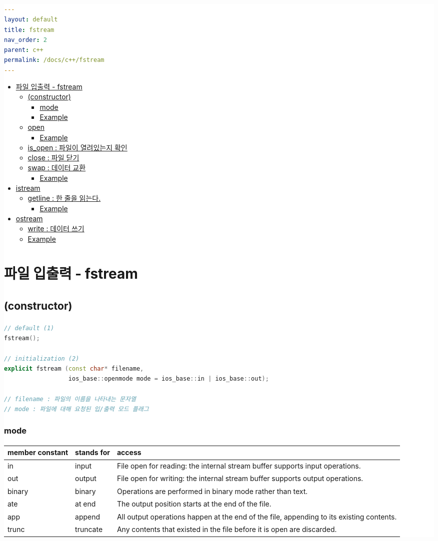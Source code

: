 ```yaml
---
layout: default
title: fstream
nav_order: 2
parent: c++ 
permalink: /docs/c++/fstream
---
```


* [파일 입출력 - fstream](#파일-입출력---fstream)
  * [(constructor)](#constructor)
    * [mode](#mode)
    * [Example](#example)
  * [open](#open)
    * [Example](#example-1)
  * [is_open : 파일이 열려있는지 확인](#is_open--파일이-열려있는지-확인)
  * [close : 파일 닫기](#close--파일-닫기)
  * [swap : 데이터 교환](#swap--데이터-교환)
    * [Example](#example-2)
* [istream](#istream)
  * [getline : 한 줄을 읽는다.](#getline--한-줄을-읽는다)
    * [Example](#example-3)
* [ostream](#ostream)
  * [write : 데이터 쓰기](#write--데이터-쓰기)
  * [Example](#example-4)

# 파일 입출력 - fstream

## (constructor)
```cpp
// default (1)	
fstream();

// initialization (2)	
explicit fstream (const char* filename,
                  ios_base::openmode mode = ios_base::in | ios_base::out);
				  
// filename : 파일의 이름을 나타내는 문자열
// mode : 파일에 대해 요청된 입/출력 모드 플래그 

```

### mode

| member constant | stands for | access                                                                                   |
| :-------------- | :--------- | :--------------------------------------------------------------------------------------- |
| in              | input      | File open for reading: the internal stream buffer supports input operations.             |
| out             | output     | File open for writing: the internal stream buffer supports output operations.            |
| binary          | binary     | Operations are performed in binary mode rather than text.                                |
| ate             | at end     | The output position starts at the end of the file.                                       |
| app             | append     | All output operations happen at the end of the file, appending to its existing contents. |
| trunc           | truncate   | Any contents that existed in the file before it is open are discarded.                   |
